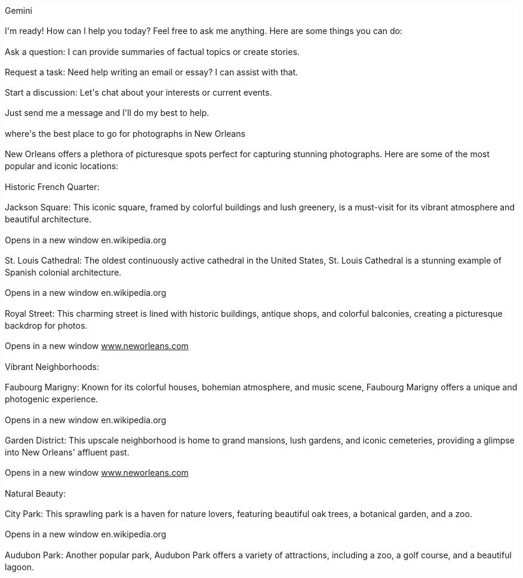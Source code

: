 Gemini

I'm ready! How can I help you today? Feel free to ask me anything. Here are some things you can do:

Ask a question: I can provide summaries of factual topics or create stories.

Request a task: Need help writing an email or essay? I can assist with that.

Start a discussion: Let's chat about your interests or current events.

Just send me a message and I'll do my best to help.

where's the best place to go for photographs in New Orleans

New Orleans offers a plethora of picturesque spots perfect for capturing stunning photographs. Here are some of the most popular and iconic locations:

Historic French Quarter:

Jackson Square: This iconic square, framed by colorful buildings and lush greenery, is a must-visit for its vibrant atmosphere and beautiful architecture.

Opens in a new window
en.wikipedia.org

St. Louis Cathedral: The oldest continuously active cathedral in the United States, St. Louis Cathedral is a stunning example of Spanish colonial architecture.

Opens in a new window
en.wikipedia.org

Royal Street: This charming street is lined with historic buildings, antique shops, and colorful balconies, creating a picturesque backdrop for photos.

Opens in a new window
www.neworleans.com

Vibrant Neighborhoods:

Faubourg Marigny: Known for its colorful houses, bohemian atmosphere, and music scene, Faubourg Marigny offers a unique and photogenic experience.

Opens in a new window
en.wikipedia.org

Garden District: This upscale neighborhood is home to grand mansions, lush gardens, and iconic cemeteries, providing a glimpse into New Orleans' affluent past.

Opens in a new window
www.neworleans.com

Natural Beauty:

City Park: This sprawling park is a haven for nature lovers, featuring beautiful oak trees, a botanical garden, and a zoo.

Opens in a new window
en.wikipedia.org

Audubon Park: Another popular park, Audubon Park offers a variety of attractions, including a zoo, a golf course, and a beautiful lagoon.
